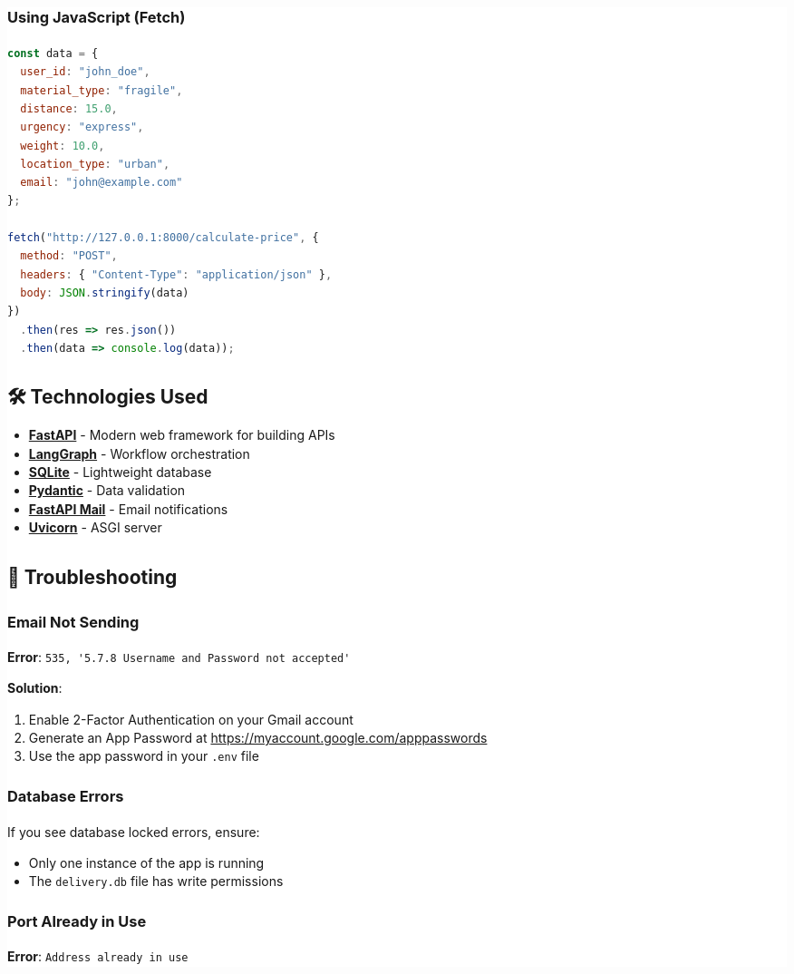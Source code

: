 ### Using JavaScript (Fetch)
```javascript
const data = {
  user_id: "john_doe",
  material_type: "fragile",
  distance: 15.0,
  urgency: "express",
  weight: 10.0,
  location_type: "urban",
  email: "john@example.com"
};

fetch("http://127.0.0.1:8000/calculate-price", {
  method: "POST",
  headers: { "Content-Type": "application/json" },
  body: JSON.stringify(data)
})
  .then(res => res.json())
  .then(data => console.log(data));
```

## 🛠️ Technologies Used

- **[FastAPI](https://fastapi.tiangolo.com/)** - Modern web framework for building APIs
- **[LangGraph](https://langchain-ai.github.io/langgraph/)** - Workflow orchestration
- **[SQLite](https://www.sqlite.org/)** - Lightweight database
- **[Pydantic](https://docs.pydantic.dev/)** - Data validation
- **[FastAPI Mail](https://sabuhish.github.io/fastapi-mail/)** - Email notifications
- **[Uvicorn](https://www.uvicorn.org/)** - ASGI server

## 🐛 Troubleshooting

### Email Not Sending

**Error**: `535, '5.7.8 Username and Password not accepted'`

**Solution**: 
1. Enable 2-Factor Authentication on your Gmail account
2. Generate an App Password at https://myaccount.google.com/apppasswords
3. Use the app password in your `.env` file

### Database Errors

If you see database locked errors, ensure:
- Only one instance of the app is running
- The `delivery.db` file has write permissions

### Port Already in Use

**Error**: `Address already in use`
